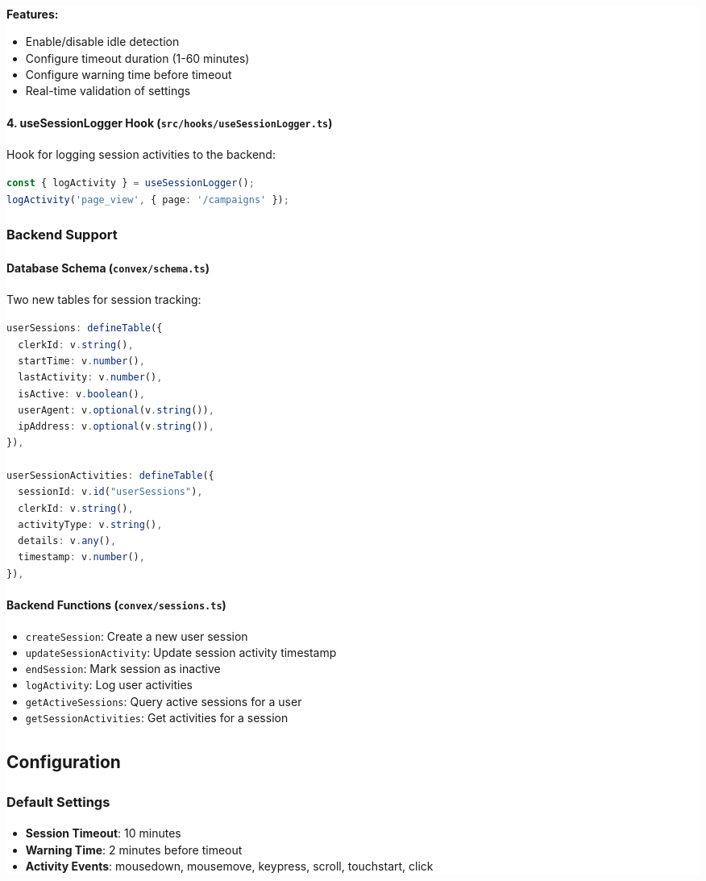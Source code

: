 **Features:**
- Enable/disable idle detection
- Configure timeout duration (1-60 minutes)
- Configure warning time before timeout
- Real-time validation of settings

#### 4. useSessionLogger Hook (`src/hooks/useSessionLogger.ts`)
Hook for logging session activities to the backend:

```typescript
const { logActivity } = useSessionLogger();
logActivity('page_view', { page: '/campaigns' });
```

### Backend Support

#### Database Schema (`convex/schema.ts`)
Two new tables for session tracking:

```typescript
userSessions: defineTable({
  clerkId: v.string(),
  startTime: v.number(),
  lastActivity: v.number(),
  isActive: v.boolean(),
  userAgent: v.optional(v.string()),
  ipAddress: v.optional(v.string()),
}),

userSessionActivities: defineTable({
  sessionId: v.id("userSessions"),
  clerkId: v.string(),
  activityType: v.string(),
  details: v.any(),
  timestamp: v.number(),
}),
```

#### Backend Functions (`convex/sessions.ts`)
- `createSession`: Create a new user session
- `updateSessionActivity`: Update session activity timestamp
- `endSession`: Mark session as inactive
- `logActivity`: Log user activities
- `getActiveSessions`: Query active sessions for a user
- `getSessionActivities`: Get activities for a session

## Configuration

### Default Settings
- **Session Timeout**: 10 minutes
- **Warning Time**: 2 minutes before timeout
- **Activity Events**: mousedown, mousemove, keypress, scroll, touchstart, click
